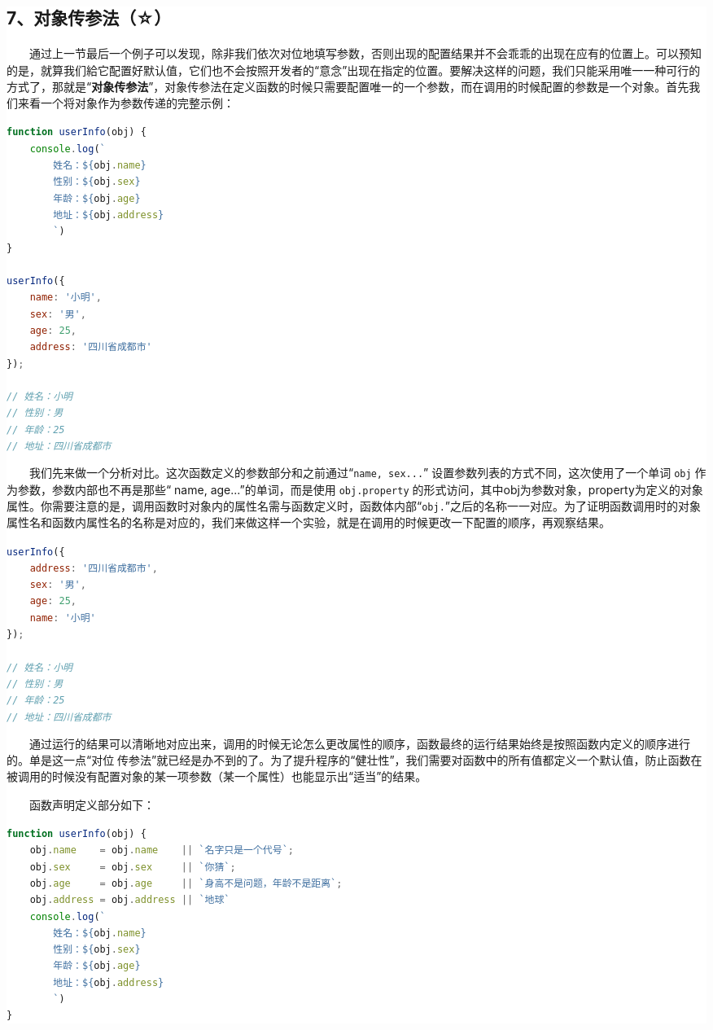 ## 7、对象传参法（☆）

  通过上一节最后一个例子可以发现，除非我们依次对位地填写参数，否则出现的配置结果并不会乖乖的出现在应有的位置上。可以预知的是，就算我们給它配置好默认值，它们也不会按照开发者的“意念”出现在指定的位置。要解决这样的问题，我们只能采用唯一一种可行的方式了，那就是“**对象传参法**”，对象传参法在定义函数的时候只需要配置唯一的一个参数，而在调用的时候配置的参数是一个对象。首先我们来看一个将对象作为参数传递的完整示例：

```javascript
function userInfo(obj) {
	console.log(`
		姓名：${obj.name}
		性别：${obj.sex}
		年龄：${obj.age}
		地址：${obj.address}
		`)
}

userInfo({
	name: '小明',
	sex: '男',
	age: 25,
	address: '四川省成都市'
});

// 姓名：小明
// 性别：男
// 年龄：25
// 地址：四川省成都市
```

  我们先来做一个分析对比。这次函数定义的参数部分和之前通过“`name, sex...`” 设置参数列表的方式不同，这次使用了一个单词 `obj` 作为参数，参数内部也不再是那些“ name, age...”的单词，而是使用 `obj.property` 的形式访问，其中obj为参数对象，property为定义的对象属性。你需要注意的是，调用函数时对象内的属性名需与函数定义时，函数体内部“`obj.`”之后的名称一一对应。为了证明函数调用时的对象属性名和函数内属性名的名称是对应的，我们来做这样一个实验，就是在调用的时候更改一下配置的顺序，再观察结果。

```javascript
userInfo({
	address: '四川省成都市',
	sex: '男',
	age: 25,
	name: '小明'
});

// 姓名：小明
// 性别：男
// 年龄：25
// 地址：四川省成都市
```

  通过运行的结果可以清晰地对应出来，调用的时候无论怎么更改属性的顺序，函数最终的运行结果始终是按照函数内定义的顺序进行的。单是这一点“对位 传参法”就已经是办不到的了。为了提升程序的“健壮性”，我们需要对函数中的所有值都定义一个默认值，防止函数在被调用的时候没有配置对象的某一项参数（某一个属性）也能显示出“适当”的结果。

  函数声明定义部分如下：

```javascript
function userInfo(obj) {
	obj.name    = obj.name    || `名字只是一个代号`;
	obj.sex     = obj.sex     || `你猜`;
	obj.age     = obj.age     || `身高不是问题，年龄不是距离`;
	obj.address = obj.address || `地球`
	console.log(`
		姓名：${obj.name}
		性别：${obj.sex}
		年龄：${obj.age}
		地址：${obj.address}
		`)
}
```
